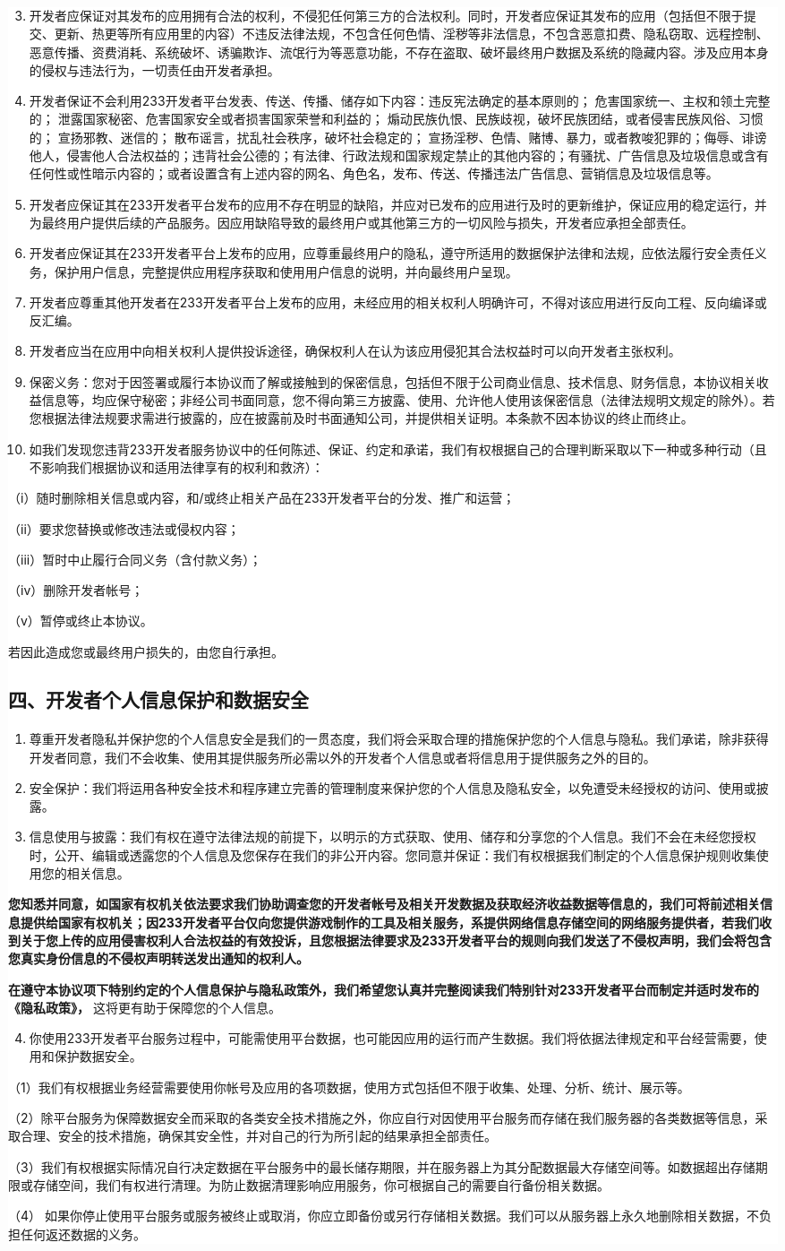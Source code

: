 3. 开发者应保证对其发布的应用拥有合法的权利，不侵犯任何第三方的合法权利。同时，开发者应保证其发布的应用（包括但不限于提交、更新、热更等所有应用里的内容）不违反法律法规，不包含任何色情、淫秽等非法信息，不包含恶意扣费、隐私窃取、远程控制、恶意传播、资费消耗、系统破坏、诱骗欺诈、流氓行为等恶意功能，不存在盗取、破坏最终用户数据及系统的隐藏内容。涉及应用本身的侵权与违法行为，一切责任由开发者承担。

4. 开发者保证不会利用233开发者平台发表、传送、传播、储存如下内容：违反宪法确定的基本原则的； 危害国家统一、主权和领土完整的； 泄露国家秘密、危害国家安全或者损害国家荣誉和利益的； 煽动民族仇恨、民族歧视，破坏民族团结，或者侵害民族风俗、习惯的； 宣扬邪教、迷信的； 散布谣言，扰乱社会秩序，破坏社会稳定的； 宣扬淫秽、色情、赌博、暴力，或者教唆犯罪的；侮辱、诽谤他人，侵害他人合法权益的；违背社会公德的；有法律、行政法规和国家规定禁止的其他内容的；有骚扰、广告信息及垃圾信息或含有任何性或性暗示内容的；或者设置含有上述内容的网名、角色名，发布、传送、传播违法广告信息、营销信息及垃圾信息等。
   
5. 开发者应保证其在233开发者平台发布的应用不存在明显的缺陷，并应对已发布的应用进行及时的更新维护，保证应用的稳定运行，并为最终用户提供后续的产品服务。因应用缺陷导致的最终用户或其他第三方的一切风险与损失，开发者应承担全部责任。
   
6. 开发者应保证其在233开发者平台上发布的应用，应尊重最终用户的隐私，遵守所适用的数据保护法律和法规，应依法履行安全责任义务，保护用户信息，完整提供应用程序获取和使用用户信息的说明，并向最终用户呈现。
    
7. 开发者应尊重其他开发者在233开发者平台上发布的应用，未经应用的相关权利人明确许可，不得对该应用进行反向工程、反向编译或反汇编。
    
8. 开发者应当在应用中向相关权利人提供投诉途径，确保权利人在认为该应用侵犯其合法权益时可以向开发者主张权利。
    
9. 保密义务：您对于因签署或履行本协议而了解或接触到的保密信息，包括但不限于公司商业信息、技术信息、财务信息，本协议相关收益信息等，均应保守秘密；非经公司书面同意，您不得向第三方披露、使用、允许他人使用该保密信息（法律法规明文规定的除外）。若您根据法律法规要求需进行披露的，应在披露前及时书面通知公司，并提供相关证明。本条款不因本协议的终止而终止。

10. 如我们发现您违背233开发者服务协议中的任何陈述、保证、约定和承诺，我们有权根据自己的合理判断采取以下一种或多种行动（且不影响我们根据协议和适用法律享有的权利和救济）：

（i）随时删除相关信息或内容，和/或终止相关产品在233开发者平台的分发、推广和运营；

（ii）要求您替换或修改违法或侵权内容；

（iii）暂时中止履行合同义务（含付款义务）；

（iv）删除开发者帐号；

（v）暂停或终止本协议。

若因此造成您或最终用户损失的，由您自行承担。

## 四、开发者个人信息保护和数据安全

1. 尊重开发者隐私并保护您的个人信息安全是我们的一贯态度，我们将会采取合理的措施保护您的个人信息与隐私。我们承诺，除非获得开发者同意，我们不会收集、使用其提供服务所必需以外的开发者个人信息或者将信息用于提供服务之外的目的。

2. 安全保护：我们将运用各种安全技术和程序建立完善的管理制度来保护您的个人信息及隐私安全，以免遭受未经授权的访问、使用或披露。

3. 信息使用与披露：我们有权在遵守法律法规的前提下，以明示的方式获取、使用、储存和分享您的个人信息。我们不会在未经您授权时，公开、编辑或透露您的个人信息及您保存在我们的非公开内容。您同意并保证：我们有权根据我们制定的个人信息保护规则收集使用您的相关信息。

**您知悉并同意，如国家有权机关依法要求我们协助调查您的开发者帐号及相关开发数据及获取经济收益数据等信息的，我们可将前述相关信息提供给国家有权机关；因233开发者平台仅向您提供游戏制作的工具及相关服务，系提供网络信息存储空间的网络服务提供者，若我们收到关于您上传的应用侵害权利人合法权益的有效投诉，且您根据法律要求及233开发者平台的规则向我们发送了不侵权声明，我们会将包含您真实身份信息的不侵权声明转送发出通知的权利人。**

**在遵守本协议项下特别约定的个人信息保护与隐私政策外，我们希望您认真并完整阅读我们特别针对233开发者平台而制定并适时发布的《隐私政策》，** 这将更有助于保障您的个人信息。

4. 你使用233开发者平台服务过程中，可能需使用平台数据，也可能因应用的运行而产生数据。我们将依据法律规定和平台经营需要，使用和保护数据安全。
  
（1）我们有权根据业务经营需要使用你帐号及应用的各项数据，使用方式包括但不限于收集、处理、分析、统计、展示等。 

（2）除平台服务为保障数据安全而采取的各类安全技术措施之外，你应自行对因使用平台服务而存储在我们服务器的各类数据等信息，采取合理、安全的技术措施，确保其安全性，并对自己的行为所引起的结果承担全部责任。 

（3）我们有权根据实际情况自行决定数据在平台服务中的最长储存期限，并在服务器上为其分配数据最大存储空间等。如数据超出存储期限或存储空间，我们有权进行清理。为防止数据清理影响应用服务，你可根据自己的需要自行备份相关数据。

（4） 如果你停止使用平台服务或服务被终止或取消，你应立即备份或另行存储相关数据。我们可以从服务器上永久地删除相关数据，不负担任何返还数据的义务。
